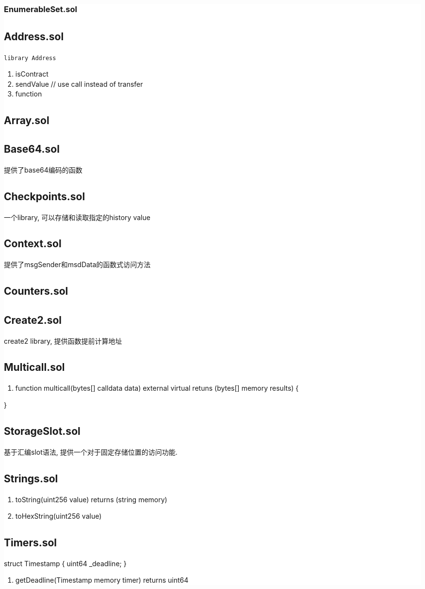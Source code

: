 ### EnumerableSet.sol

## Address.sol

`library Address`

1. isContract
1. sendValue // use call instead of transfer
1. function

## Array.sol

## Base64.sol

提供了base64编码的函数

## Checkpoints.sol

一个library, 可以存储和读取指定的history value 

## Context.sol

提供了msgSender和msdData的函数式访问方法

## Counters.sol

## Create2.sol

create2 library, 提供函数提前计算地址

## Multicall.sol

1. function multicall(bytes[] calldata data) external virtual retuns (bytes[] memory results) {

}

## StorageSlot.sol


基于汇编slot语法, 提供一个对于固定存储位置的访问功能.


## Strings.sol

1. toString(uint256 value) returns (string memory)

1. toHexString(uint256 value)

## Timers.sol

struct Timestamp {
    uint64 _deadline;
}

1. getDeadline(Timestamp memory timer) returns uint64

